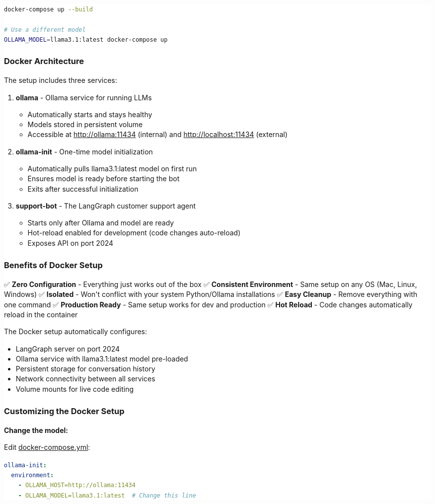 ```bash
docker-compose up --build

# Use a different model
OLLAMA_MODEL=llama3.1:latest docker-compose up
```

### Docker Architecture

The setup includes three services:

1. **ollama** - Ollama service for running LLMs
   - Automatically starts and stays healthy
   - Models stored in persistent volume
   - Accessible at <http://ollama:11434> (internal) and <http://localhost:11434> (external)

2. **ollama-init** - One-time model initialization
   - Automatically pulls llama3.1:latest model on first run
   - Ensures model is ready before starting the bot
   - Exits after successful initialization

3. **support-bot** - The LangGraph customer support agent
   - Starts only after Ollama and model are ready
   - Hot-reload enabled for development (code changes auto-reload)
   - Exposes API on port 2024

### Benefits of Docker Setup

✅ **Zero Configuration** - Everything just works out of the box
✅ **Consistent Environment** - Same setup on any OS (Mac, Linux, Windows)
✅ **Isolated** - Won't conflict with your system Python/Ollama installations
✅ **Easy Cleanup** - Remove everything with one command
✅ **Production Ready** - Same setup works for dev and production
✅ **Hot Reload** - Code changes automatically reload in the container

The Docker setup automatically configures:

- LangGraph server on port 2024
- Ollama service with llama3.1:latest model pre-loaded
- Persistent storage for conversation history
- Network connectivity between all services
- Volume mounts for live code editing

### Customizing the Docker Setup

**Change the model:**

Edit [docker-compose.yml](docker-compose.yml):

```yaml
ollama-init:
  environment:
    - OLLAMA_HOST=http://ollama:11434
    - OLLAMA_MODEL=llama3.1:latest  # Change this line
```
